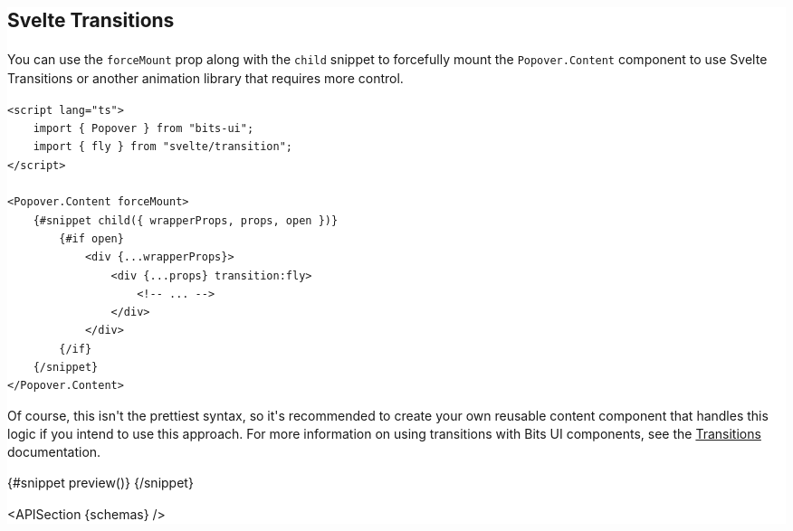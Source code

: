 ## Svelte Transitions

You can use the `forceMount` prop along with the `child` snippet to forcefully mount the `Popover.Content` component to use Svelte Transitions or another animation library that requires more control.

```svelte /forceMount/ /transition:fly/
<script lang="ts">
	import { Popover } from "bits-ui";
	import { fly } from "svelte/transition";
</script>

<Popover.Content forceMount>
	{#snippet child({ wrapperProps, props, open })}
		{#if open}
			<div {...wrapperProps}>
				<div {...props} transition:fly>
					<!-- ... -->
				</div>
			</div>
		{/if}
	{/snippet}
</Popover.Content>
```

Of course, this isn't the prettiest syntax, so it's recommended to create your own reusable content component that handles this logic if you intend to use this approach. For more information on using transitions with Bits UI components, see the [Transitions](/docs/transitions) documentation.

<ComponentPreviewV2 name="popover-demo-transition" componentName="Popover" containerClass="mt-4">

{#snippet preview()}
<PopoverDemoTransition />
{/snippet}

</ComponentPreviewV2>

<APISection {schemas} />
